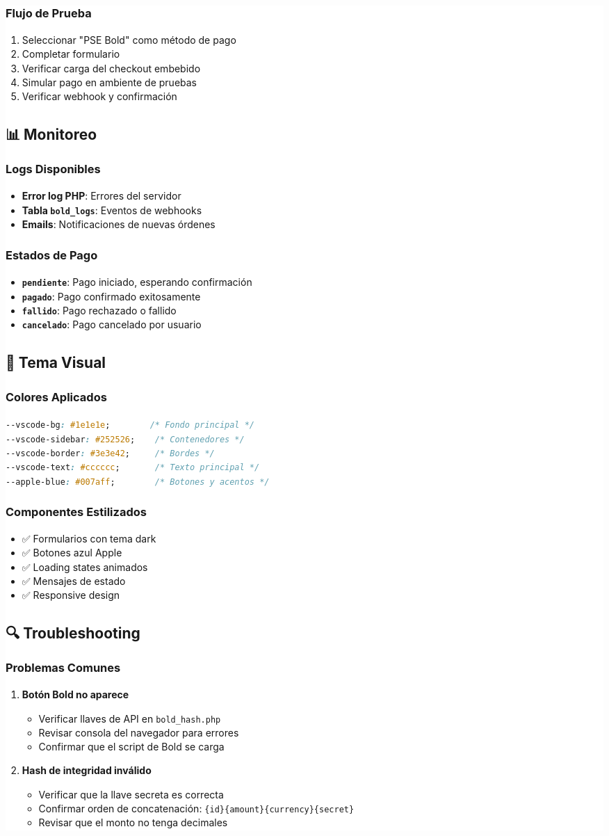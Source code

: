 ### Flujo de Prueba
1. Seleccionar "PSE Bold" como método de pago
2. Completar formulario
3. Verificar carga del checkout embebido
4. Simular pago en ambiente de pruebas
5. Verificar webhook y confirmación

## 📊 Monitoreo

### Logs Disponibles
- **Error log PHP**: Errores del servidor
- **Tabla `bold_logs`**: Eventos de webhooks
- **Emails**: Notificaciones de nuevas órdenes

### Estados de Pago
- **`pendiente`**: Pago iniciado, esperando confirmación
- **`pagado`**: Pago confirmado exitosamente
- **`fallido`**: Pago rechazado o fallido
- **`cancelado`**: Pago cancelado por usuario

## 🎨 Tema Visual

### Colores Aplicados
```css
--vscode-bg: #1e1e1e;        /* Fondo principal */
--vscode-sidebar: #252526;    /* Contenedores */
--vscode-border: #3e3e42;     /* Bordes */
--vscode-text: #cccccc;       /* Texto principal */
--apple-blue: #007aff;        /* Botones y acentos */
```

### Componentes Estilizados
- ✅ Formularios con tema dark
- ✅ Botones azul Apple
- ✅ Loading states animados
- ✅ Mensajes de estado
- ✅ Responsive design

## 🔍 Troubleshooting

### Problemas Comunes

1. **Botón Bold no aparece**
   - Verificar llaves de API en `bold_hash.php`
   - Revisar consola del navegador para errores
   - Confirmar que el script de Bold se carga

2. **Hash de integridad inválido**
   - Verificar que la llave secreta es correcta
   - Confirmar orden de concatenación: `{id}{amount}{currency}{secret}`
   - Revisar que el monto no tenga decimales
